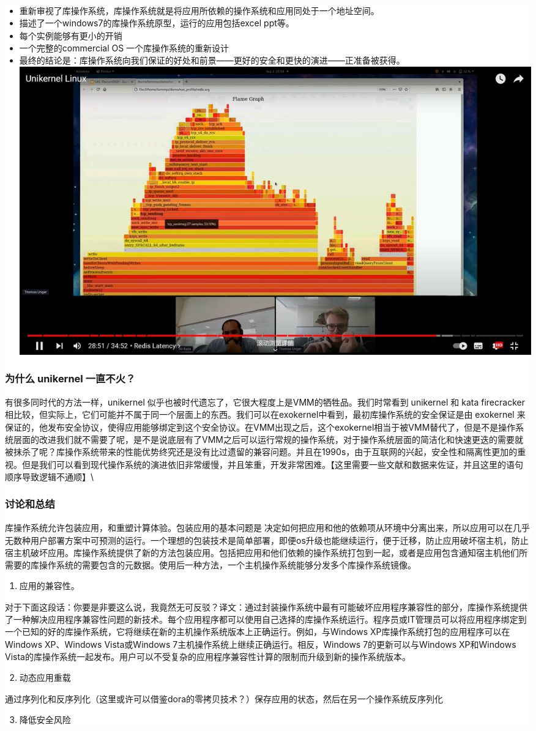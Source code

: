 * 重新审视了库操作系统，库操作系统就是将应用所依赖的操作系统和应用同处于一个地址空间。
* 描述了一个windows7的库操作系统原型，运行的应用包括excel ppt等。
* 每个实例能够有更小的开销
* 一个完整的commercial OS 一个库操作系统的重新设计
* 最终的结论是：库操作系统向我们保证的好处和前景——更好的安全和更快的演进——正准备被获得。![](../.gitbook/assets/image.png)

### 为什么 unikernel 一直不火？

有很多同时代的方法一样，unikernel 似乎也被时代遗忘了，它很大程度上是VMM的牺牲品。我们时常看到 unikernel 和 kata firecracker相比较，但实际上，它们可能并不属于同一个层面上的东西。我们可以在exokernel中看到，最初库操作系统的安全保证是由 exokernel 来保证的，他发布安全协议，使得应用能够绑定到这个安全协议。在VMM出现之后，这个exokernel相当于被VMM替代了，但是不是操作系统层面的改进我们就不需要了呢，是不是说底层有了VMM之后可以运行常规的操作系统，对于操作系统层面的简洁化和快速更迭的需要就被抹杀了呢？库操作系统带来的性能优势终究还是没有比过遗留的兼容问题。并且在1990s，由于互联网的兴起，安全性和隔离性更加的重视。但是我们可以看到现代操作系统的演进依旧非常缓慢，并且笨重，开发非常困难。【这里需要一些文献和数据来佐证，并且这里的语句顺序导致逻辑不通顺】\


### 讨论和总结

库操作系统允许包装应用，和重塑计算体验。包装应用的基本问题是 决定如何把应用和他的依赖项从环境中分离出来，所以应用可以在几乎无数种用户部署方案中可预测的运行。一个理想的包装技术是简单部署，即便os升级也能继续运行，便于迁移，防止应用破坏宿主机，防止宿主机破坏应用。库操作系统提供了新的方法包装应用。包括把应用和他们依赖的操作系统打包到一起，或者是应用包含通知宿主机他们所需要的库操作系统的需要包含的元数据。使用后一种方法，一个主机操作系统能够分发多个库操作系统镜像。

1. 应用的兼容性。

对于下面这段话：你要是非要这么说，我竟然无可反驳？译文：通过封装操作系统中最有可能破坏应用程序兼容性的部分，库操作系统提供了一种解决应用程序兼容性问题的新技术。每个应用程序都可以使用自己选择的库操作系统运行。程序员或IT管理员可以将应用程序绑定到一个已知的好的库操作系统，它将继续在新的主机操作系统版本上正确运行。例如，与Windows XP库操作系统打包的应用程序可以在Windows XP、Windows Vista或Windows 7主机操作系统上继续正确运行。相反，Windows 7的更新可以与Windows XP和Windows Vista的库操作系统一起发布。用户可以不受复杂的应用程序兼容性计算的限制而升级到新的操作系统版本。

2. 动态应用重载

通过序列化和反序列化（这里或许可以借鉴dora的零拷贝技术？）保存应用的状态，然后在另一个操作系统反序列化

3. 降低安全风险
